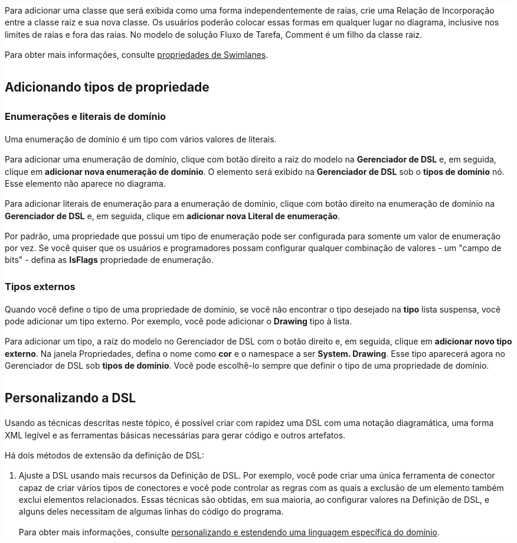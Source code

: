  Para adicionar uma classe que será exibida como uma forma independentemente de raias, crie uma Relação de Incorporação entre a classe raiz e sua nova classe. Os usuários poderão colocar essas formas em qualquer lugar no diagrama, inclusive nos limites de raias e fora das raias. No modelo de solução Fluxo de Tarefa, Comment é um filho da classe raiz.  
  
 Para obter mais informações, consulte [propriedades de Swimlanes](../modeling/properties-of-swimlanes.md).  
  
##  <a name="addTypes"></a> Adicionando tipos de propriedade  
  
### <a name="domain-enumerations-and-literals"></a>Enumerações e literais de domínio  
 Uma enumeração de domínio é um tipo com vários valores de literais.  
  
 Para adicionar uma enumeração de domínio, clique com botão direito a raiz do modelo na **Gerenciador de DSL** e, em seguida, clique em **adicionar nova enumeração de domínio**. O elemento será exibido na **Gerenciador de DSL** sob o **tipos de domínio** nó. Esse elemento não aparece no diagrama.  
  
 Para adicionar literais de enumeração para a enumeração de domínio, clique com botão direito na enumeração de domínio na **Gerenciador de DSL** e, em seguida, clique em **adicionar nova Literal de enumeração**.  
  
 Por padrão, uma propriedade que possui um tipo de enumeração pode ser configurada para somente um valor de enumeração por vez. Se você quiser que os usuários e programadores possam configurar qualquer combinação de valores - um "campo de bits" - defina as **IsFlags** propriedade de enumeração.  
  
### <a name="external-types"></a>Tipos externos  
 Quando você define o tipo de uma propriedade de domínio, se você não encontrar o tipo desejado na **tipo** lista suspensa, você pode adicionar um tipo externo. Por exemplo, você pode adicionar o **Drawing** tipo à lista.  
  
 Para adicionar um tipo, a raiz do modelo no Gerenciador de DSL com o botão direito e, em seguida, clique em **adicionar novo tipo externo**. Na janela Propriedades, defina o nome como **cor** e o namespace a ser **System. Drawing**. Esse tipo aparecerá agora no Gerenciador de DSL sob **tipos de domínio**. Você pode escolhê-lo sempre que definir o tipo de uma propriedade de domínio.  
  
##  <a name="custom"></a> Personalizando a DSL  
 Usando as técnicas descritas neste tópico, é possível criar com rapidez uma DSL com uma notação diagramática, uma forma XML legível e as ferramentas básicas necessárias para gerar código e outros artefatos.  
  
 Há dois métodos de extensão da definição de DSL:  
  
1.  Ajuste a DSL usando mais recursos da Definição de DSL. Por exemplo, você pode criar uma única ferramenta de conector capaz de criar vários tipos de conectores e você pode controlar as regras com as quais a exclusão de um elemento também exclui elementos relacionados. Essas técnicas são obtidas, em sua maioria, ao configurar valores na Definição de DSL, e alguns deles necessitam de algumas linhas do código do programa.  
  
     Para obter mais informações, consulte [personalizando e estendendo uma linguagem específica do domínio](../modeling/customizing-and-extending-a-domain-specific-language.md).  
  